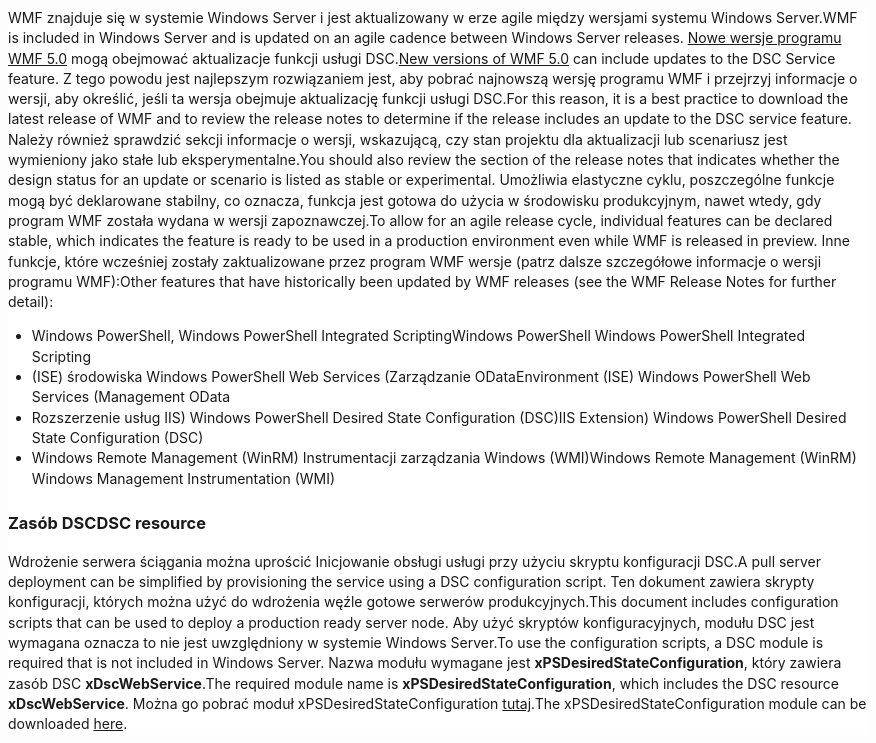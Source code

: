 <span data-ttu-id="e1d56-155">WMF znajduje się w systemie Windows Server i jest aktualizowany w erze agile między wersjami systemu Windows Server.</span><span class="sxs-lookup"><span data-stu-id="e1d56-155">WMF is included in Windows Server and is updated on an agile cadence between Windows Server releases.</span></span> <span data-ttu-id="e1d56-156">[Nowe wersje programu WMF 5.0](https://www.microsoft.com/en-us/download/details.aspx?id=54616) mogą obejmować aktualizacje funkcji usługi DSC.</span><span class="sxs-lookup"><span data-stu-id="e1d56-156">[New versions of WMF 5.0](https://www.microsoft.com/en-us/download/details.aspx?id=54616)  can include updates to the DSC Service feature.</span></span> <span data-ttu-id="e1d56-157">Z tego powodu jest najlepszym rozwiązaniem jest, aby pobrać najnowszą wersję programu WMF i przejrzyj informacje o wersji, aby określić, jeśli ta wersja obejmuje aktualizację funkcji usługi DSC.</span><span class="sxs-lookup"><span data-stu-id="e1d56-157">For this reason, it is a best practice to download the latest release of WMF and to review the release notes to determine if the release includes an update to the DSC service feature.</span></span> <span data-ttu-id="e1d56-158">Należy również sprawdzić sekcji informacje o wersji, wskazującą, czy stan projektu dla aktualizacji lub scenariusz jest wymieniony jako stałe lub eksperymentalne.</span><span class="sxs-lookup"><span data-stu-id="e1d56-158">You should also review the section of the release notes that indicates whether the design status for an update or scenario is listed as stable or experimental.</span></span>
<span data-ttu-id="e1d56-159">Umożliwia elastyczne cyklu, poszczególne funkcje mogą być deklarowane stabilny, co oznacza, funkcja jest gotowa do użycia w środowisku produkcyjnym, nawet wtedy, gdy program WMF została wydana w wersji zapoznawczej.</span><span class="sxs-lookup"><span data-stu-id="e1d56-159">To allow for an agile release cycle, individual features can be declared stable, which indicates the feature is ready to be used in a production environment even while WMF is released in preview.</span></span>
<span data-ttu-id="e1d56-160">Inne funkcje, które wcześniej zostały zaktualizowane przez program WMF wersje (patrz dalsze szczegółowe informacje o wersji programu WMF):</span><span class="sxs-lookup"><span data-stu-id="e1d56-160">Other features that have historically been updated by WMF releases (see the WMF Release Notes for further detail):</span></span>

- <span data-ttu-id="e1d56-161">Windows PowerShell, Windows PowerShell Integrated Scripting</span><span class="sxs-lookup"><span data-stu-id="e1d56-161">Windows PowerShell Windows PowerShell Integrated Scripting</span></span>
- <span data-ttu-id="e1d56-162">(ISE) środowiska Windows PowerShell Web Services (Zarządzanie OData</span><span class="sxs-lookup"><span data-stu-id="e1d56-162">Environment (ISE) Windows PowerShell Web Services (Management OData</span></span>
- <span data-ttu-id="e1d56-163">Rozszerzenie usług IIS) Windows PowerShell Desired State Configuration (DSC)</span><span class="sxs-lookup"><span data-stu-id="e1d56-163">IIS Extension)  Windows PowerShell Desired State Configuration (DSC)</span></span>
- <span data-ttu-id="e1d56-164">Windows Remote Management (WinRM) Instrumentacji zarządzania Windows (WMI)</span><span class="sxs-lookup"><span data-stu-id="e1d56-164">Windows Remote Management (WinRM) Windows Management Instrumentation (WMI)</span></span>

### <a name="dsc-resource"></a><span data-ttu-id="e1d56-165">Zasób DSC</span><span class="sxs-lookup"><span data-stu-id="e1d56-165">DSC resource</span></span>

<span data-ttu-id="e1d56-166">Wdrożenie serwera ściągania można uprościć Inicjowanie obsługi usługi przy użyciu skryptu konfiguracji DSC.</span><span class="sxs-lookup"><span data-stu-id="e1d56-166">A pull server deployment can be simplified by provisioning the service using a DSC configuration script.</span></span> <span data-ttu-id="e1d56-167">Ten dokument zawiera skrypty konfiguracji, których można użyć do wdrożenia węźle gotowe serwerów produkcyjnych.</span><span class="sxs-lookup"><span data-stu-id="e1d56-167">This document includes configuration scripts that can be used to deploy a production ready server node.</span></span> <span data-ttu-id="e1d56-168">Aby użyć skryptów konfiguracyjnych, modułu DSC jest wymagana oznacza to nie jest uwzględniony w systemie Windows Server.</span><span class="sxs-lookup"><span data-stu-id="e1d56-168">To use the configuration scripts, a DSC module is required that is not included in Windows Server.</span></span> <span data-ttu-id="e1d56-169">Nazwa modułu wymagane jest **xPSDesiredStateConfiguration**, który zawiera zasób DSC **xDscWebService**.</span><span class="sxs-lookup"><span data-stu-id="e1d56-169">The required module name is **xPSDesiredStateConfiguration**, which includes the DSC resource **xDscWebService**.</span></span> <span data-ttu-id="e1d56-170">Można go pobrać moduł xPSDesiredStateConfiguration [tutaj](https://gallery.technet.microsoft.com/xPSDesiredStateConfiguratio-417dc71d).</span><span class="sxs-lookup"><span data-stu-id="e1d56-170">The xPSDesiredStateConfiguration module can be downloaded [here](https://gallery.technet.microsoft.com/xPSDesiredStateConfiguratio-417dc71d).</span></span>
